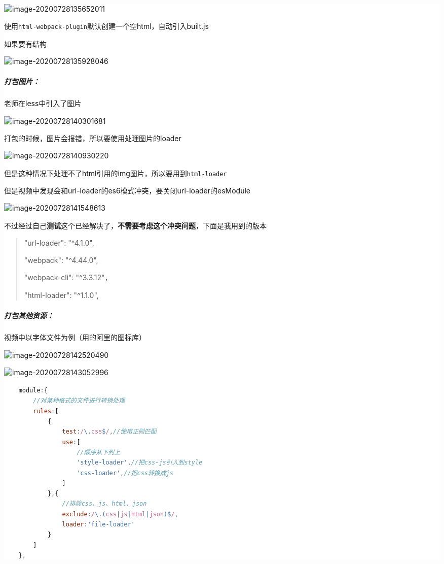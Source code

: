 ![image-20200728135652011](https://gitee.com/mus-z/blogImage/raw/master/img/20200728135653.png)

使用`html-webpack-plugin`默认创建一个空html，自动引入built.js

如果要有结构

![image-20200728135928046](https://gitee.com/mus-z/blogImage/raw/master/img/20200728135929.png)

##### 打包图片：

老师在less中引入了图片

![image-20200728140301681](https://gitee.com/mus-z/blogImage/raw/master/img/20200728140303.png)

打包的时候，图片会报错，所以要使用处理图片的loader

![image-20200728140930220](https://gitee.com/mus-z/blogImage/raw/master/img/20200728140931.png)

但是这种情况下处理不了html引用的img图片，所以要用到`html-loader`

但是视频中发现会和url-loader的es6模式冲突，要关闭url-loader的esModule

![image-20200728141548613](https://gitee.com/mus-z/blogImage/raw/master/img/20200728141549.png)

不过经过自己**测试**这个已经解决了，**不需要考虑这个冲突问题**，下面是我用到的版本

>   "url-loader": "^4.1.0",
>
>   "webpack": "^4.44.0",
>
>   "webpack-cli": "^3.3.12"，
>
>   "html-loader": "^1.1.0",

##### 打包其他资源： 

视频中以字体文件为例（用的阿里的图标库）

![image-20200728142520490](https://gitee.com/mus-z/blogImage/raw/master/img/20200728142521.png)

![image-20200728143052996](https://gitee.com/mus-z/blogImage/raw/master/img/20200728143055.png)

```js
    module:{
        //对某种格式的文件进行转换处理
        rules:[
            {
                test:/\.css$/,//使用正则匹配
                use:[
                    //顺序从下到上
                    'style-loader',//把css-js引入到style
                    'css-loader',//把css转换成js
                ]
            },{
                //排除css、js、html、json
                exclude:/\.(css|js|html|json)$/,
                loader:'file-loader'
            }
        ]
    },
```
